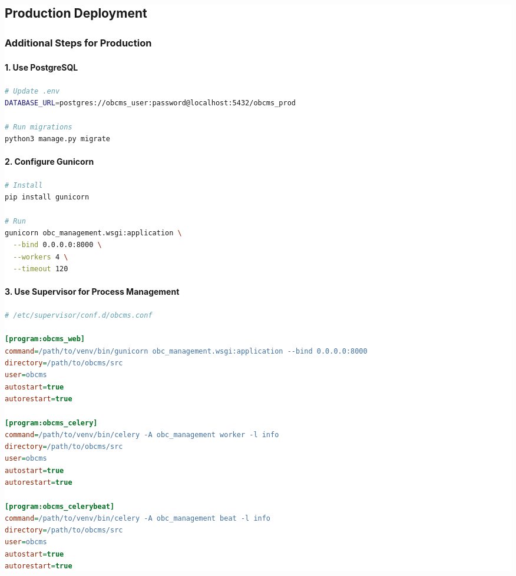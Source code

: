 
## Production Deployment

### Additional Steps for Production

#### 1. Use PostgreSQL

```bash
# Update .env
DATABASE_URL=postgres://obcms_user:password@localhost:5432/obcms_prod

# Run migrations
python3 manage.py migrate
```

#### 2. Configure Gunicorn

```bash
# Install
pip install gunicorn

# Run
gunicorn obc_management.wsgi:application \
  --bind 0.0.0.0:8000 \
  --workers 4 \
  --timeout 120
```

#### 3. Use Supervisor for Process Management

```ini
# /etc/supervisor/conf.d/obcms.conf

[program:obcms_web]
command=/path/to/venv/bin/gunicorn obc_management.wsgi:application --bind 0.0.0.0:8000
directory=/path/to/obcms/src
user=obcms
autostart=true
autorestart=true

[program:obcms_celery]
command=/path/to/venv/bin/celery -A obc_management worker -l info
directory=/path/to/obcms/src
user=obcms
autostart=true
autorestart=true

[program:obcms_celerybeat]
command=/path/to/venv/bin/celery -A obc_management beat -l info
directory=/path/to/obcms/src
user=obcms
autostart=true
autorestart=true
```
